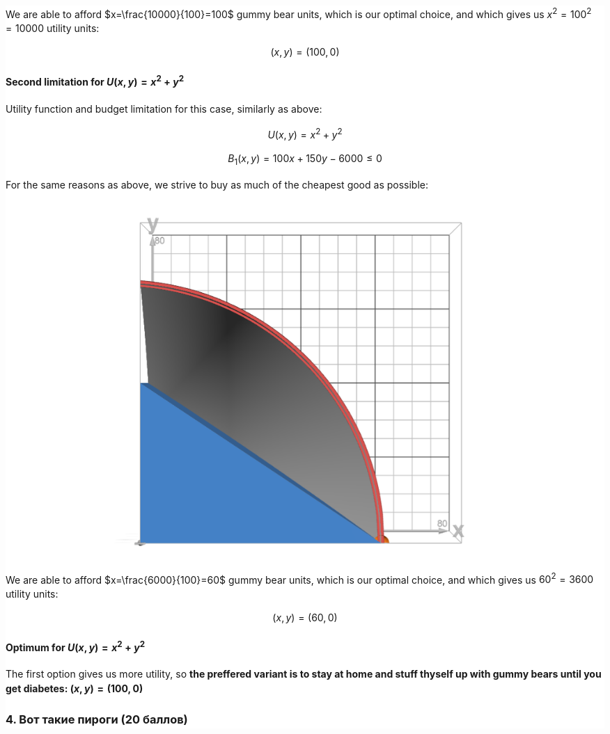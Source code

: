 We are able to afford $x=\frac{10000}{100}=100$ gummy bear units, which is our optimal choice, and which gives us $x^2=100^2=10000$ utility units:

$$(x,y)=(100,0)$$

#### Second limitation for $U(x,y) = x^2 + y^2$

Utility function and budget limitation for this case, similarly as above:

$$U(x,y) = x^2 + y^2$$

$$B_1(x,y)=100x+150y-6000\leq0$$

For the same reasons as above, we strive to buy as much of the cheapest good as possible:

![alt text](image-23.png)

We are able to afford $x=\frac{6000}{100}=60$ gummy bear units, which is our optimal choice, and which gives us $60^2=3600$ utility units:

$$(x,y)=(60, 0)$$

#### Optimum for $U(x,y) = x^2 + y^2$

The first option gives us more utility, so **the preffered variant is to stay at home and stuff thyself up with gummy bears until you get diabetes: $(x,y)=(100,0)$**

###  4. Вот такие пироги (20 баллов)
